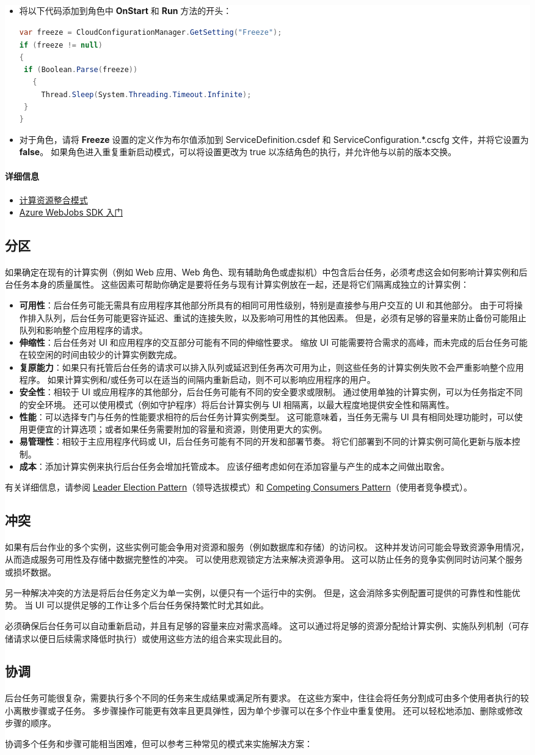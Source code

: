   * 将以下代码添加到角色中 **OnStart** 和 **Run** 方法的开头：
    
    ```C#
    var freeze = CloudConfigurationManager.GetSetting("Freeze");
    if (freeze != null)
    {
     if (Boolean.Parse(freeze))
       {
         Thread.Sleep(System.Threading.Timeout.Infinite);
     }
    }
    ```
    
  * 对于角色，请将 **Freeze** 设置的定义作为布尔值添加到 ServiceDefinition.csdef 和 ServiceConfiguration.\*.cscfg 文件，并将它设置为 **false**。 如果角色进入重复重新启动模式，可以将设置更改为 true 以冻结角色的执行，并允许他与以前的版本交换。

#### <a name="more-information"></a>详细信息
* [计算资源整合模式](http://msdn.microsoft.com/library/dn589778.aspx)
* [Azure WebJobs SDK 入门](/azure/app-service-web/websites-dotnet-webjobs-sdk-get-started/)


## <a name="partitioning"></a>分区
如果确定在现有的计算实例（例如 Web 应用、Web 角色、现有辅助角色或虚拟机）中包含后台任务，必须考虑这会如何影响计算实例和后台任务本身的质量属性。 这些因素可帮助你确定是要将任务与现有计算实例放在一起，还是将它们隔离成独立的计算实例：

* **可用性**：后台任务可能无需具有应用程序其他部分所具有的相同可用性级别，特别是直接参与用户交互的 UI 和其他部分。 由于可将操作排入队列，后台任务可能更容许延迟、重试的连接失败，以及影响可用性的其他因素。 但是，必须有足够的容量来防止备份可能阻止队列和影响整个应用程序的请求。
* **伸缩性**：后台任务对 UI 和应用程序的交互部分可能有不同的伸缩性要求。 缩放 UI 可能需要符合需求的高峰，而未完成的后台任务可能在较空闲的时间由较少的计算实例数完成。
* **复原能力**：如果只有托管后台任务的请求可以排入队列或延迟到任务再次可用为止，则这些任务的计算实例失败不会严重影响整个应用程序。 如果计算实例和/或任务可以在适当的间隔内重新启动，则不可以影响应用程序的用户。
* **安全性**：相较于 UI 或应用程序的其他部分，后台任务可能有不同的安全要求或限制。 通过使用单独的计算实例，可以为任务指定不同的安全环境。 还可以使用模式（例如守护程序）将后台计算实例与 UI 相隔离，以最大程度地提供安全性和隔离性。
* **性能**：可以选择专门与任务的性能要求相符的后台任务计算实例类型。 这可能意味着，当任务无需与 UI 具有相同处理功能时，可以使用更便宜的计算选项；或者如果任务需要附加的容量和资源，则使用更大的实例。
* **易管理性**：相较于主应用程序代码或 UI，后台任务可能有不同的开发和部署节奏。 将它们部署到不同的计算实例可简化更新与版本控制。
* **成本**：添加计算实例来执行后台任务会增加托管成本。 应该仔细考虑如何在添加容量与产生的成本之间做出取舍。

有关详细信息，请参阅 [Leader Election Pattern](http://msdn.microsoft.com/library/dn568104.aspx)（领导选拔模式）和 [Competing Consumers Pattern](http://msdn.microsoft.com/library/dn568101.aspx)（使用者竞争模式）。

## <a name="conflicts"></a>冲突
如果有后台作业的多个实例，这些实例可能会争用对资源和服务（例如数据库和存储）的访问权。 这种并发访问可能会导致资源争用情况，从而造成服务可用性及存储中数据完整性的冲突。 可以使用悲观锁定方法来解决资源争用。 这可以防止任务的竞争实例同时访问某个服务或损坏数据。

另一种解决冲突的方法是将后台任务定义为单一实例，以便只有一个运行中的实例。 但是，这会消除多实例配置可提供的可靠性和性能优势。 当 UI 可以提供足够的工作让多个后台任务保持繁忙时尤其如此。

必须确保后台任务可以自动重新启动，并且有足够的容量来应对需求高峰。 这可以通过将足够的资源分配给计算实例、实施队列机制（可存储请求以便日后续需求降低时执行）或使用这些方法的组合来实现此目的。

## <a name="coordination"></a>协调
后台任务可能很复杂，需要执行多个不同的任务来生成结果或满足所有要求。 在这些方案中，住往会将任务分割成可由多个使用者执行的较小离散步骤或子任务。 多步骤操作可能更有效率且更具弹性，因为单个步骤可以在多个作业中重复使用。 还可以轻松地添加、删除或修改步骤的顺序。

协调多个任务和步骤可能相当困难，但可以参考三种常见的模式来实施解决方案：
